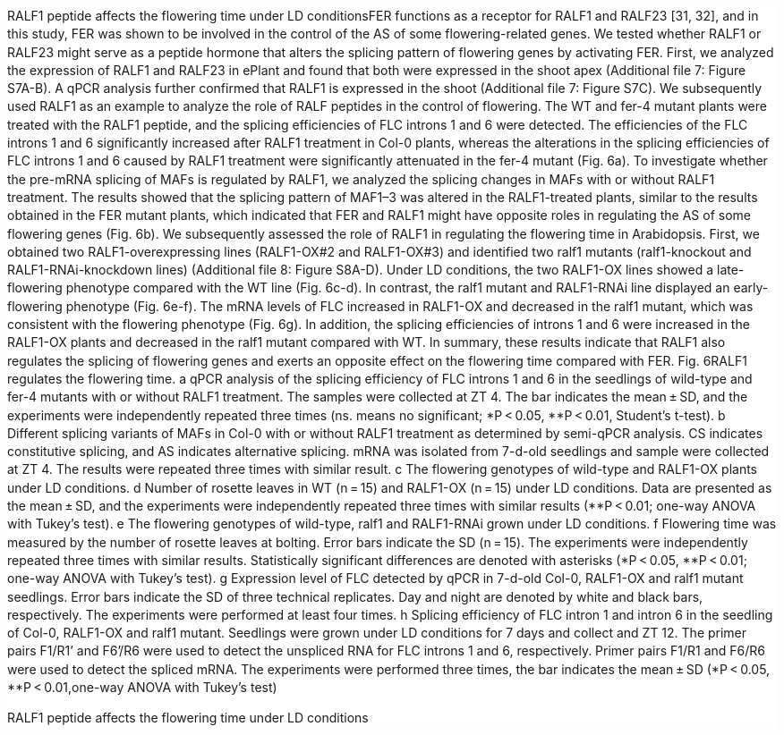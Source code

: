 RALF1 peptide affects the flowering time under LD conditionsFER functions as a receptor for RALF1 and RALF23 [31, 32], and in this study, FER was shown to be involved in the control of the AS of some flowering-related genes. We tested whether RALF1 or RALF23 might serve as a peptide hormone that alters the splicing pattern of flowering genes by activating FER. First, we analyzed the expression of RALF1 and RALF23 in ePlant and found that both were expressed in the shoot apex (Additional file 7: Figure S7A-B). A qPCR analysis further confirmed that RALF1 is expressed in the shoot (Additional file 7: Figure S7C). We subsequently used RALF1 as an example to analyze the role of RALF peptides in the control of flowering. The WT and fer-4 mutant plants were treated with the RALF1 peptide, and the splicing efficiencies of FLC introns 1 and 6 were detected. The efficiencies of the FLC introns 1 and 6 significantly increased after RALF1 treatment in Col-0 plants, whereas the alterations in the splicing efficiencies of FLC introns 1 and 6 caused by RALF1 treatment were significantly attenuated in the fer-4 mutant (Fig. 6a). To investigate whether the pre-mRNA splicing of MAFs is regulated by RALF1, we analyzed the splicing changes in MAFs with or without RALF1 treatment. The results showed that the splicing pattern of MAF1–3 was altered in the RALF1-treated plants, similar to the results obtained in the FER mutant plants, which indicated that FER and RALF1 might have opposite roles in regulating the AS of some flowering genes (Fig. 6b). We subsequently assessed the role of RALF1 in regulating the flowering time in Arabidopsis. First, we obtained two RALF1-overexpressing lines (RALF1-OX#2 and RALF1-OX#3) and identified two ralf1 mutants (ralf1-knockout and RALF1-RNAi-knockdown lines) (Additional file 8: Figure S8A-D). Under LD conditions, the two RALF1-OX lines showed a late-flowering phenotype compared with the WT line (Fig. 6c-d). In contrast, the ralf1 mutant and RALF1-RNAi line displayed an early-flowering phenotype (Fig. 6e-f). The mRNA levels of FLC increased in RALF1-OX and decreased in the ralf1 mutant, which was consistent with the flowering phenotype (Fig. 6g). In addition, the splicing efficiencies of introns 1 and 6 were increased in the RALF1-OX plants and decreased in the ralf1 mutant compared with WT. In summary, these results indicate that RALF1 also regulates the splicing of flowering genes and exerts an opposite effect on the flowering time compared with FER.
Fig. 6RALF1 regulates the flowering time. a qPCR analysis of the splicing efficiency of FLC introns 1 and 6 in the seedlings of wild-type and fer-4 mutants with or without RALF1 treatment. The samples were collected at ZT 4. The bar indicates the mean ± SD, and the experiments were independently repeated three times (ns. means no significant; *P < 0.05, **P < 0.01, Student’s t-test). b Different splicing variants of MAFs in Col-0 with or without RALF1 treatment as determined by semi-qPCR analysis. CS indicates constitutive splicing, and AS indicates alternative splicing. mRNA was isolated from 7-d-old seedlings and sample were collected at ZT 4. The results were repeated three times with similar result. c The flowering genotypes of wild-type and RALF1-OX plants under LD conditions. d Number of rosette leaves in WT (n = 15) and RALF1-OX (n = 15) under LD conditions. Data are presented as the mean ± SD, and the experiments were independently repeated three times with similar results (**P < 0.01; one-way ANOVA with Tukey’s test). e The flowering genotypes of wild-type, ralf1 and RALF1-RNAi grown under LD conditions. f Flowering time was measured by the number of rosette leaves at bolting. Error bars indicate the SD (n = 15). The experiments were independently repeated three times with similar results. Statistically significant differences are denoted with asterisks (*P < 0.05, **P < 0.01; one-way ANOVA with Tukey’s test). g Expression level of FLC detected by qPCR in 7-d-old Col-0, RALF1-OX and ralf1 mutant seedlings. Error bars indicate the SD of three technical replicates. Day and night are denoted by white and black bars, respectively. The experiments were performed at least four times. h Splicing efficiency of FLC intron 1 and intron 6 in the seedling of Col-0, RALF1-OX and ralf1 mutant. Seedlings were grown under LD conditions for 7 days and collect and ZT 12. The primer pairs F1/R1’ and F6’/R6 were used to detect the unspliced RNA for FLC introns 1 and 6, respectively. Primer pairs F1/R1 and F6/R6 were used to detect the spliced mRNA. The experiments were performed three times, the bar indicates the mean ± SD (*P < 0.05, **P < 0.01,one-way ANOVA with Tukey’s test)

RALF1 peptide affects the flowering time under LD conditions
